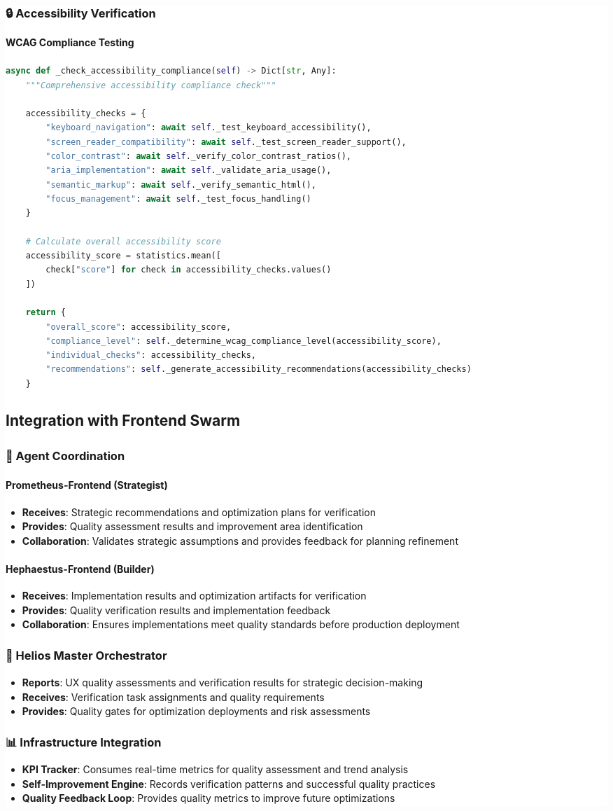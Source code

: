 ### 🔒 Accessibility Verification

#### WCAG Compliance Testing
```python
async def _check_accessibility_compliance(self) -> Dict[str, Any]:
    """Comprehensive accessibility compliance check"""
    
    accessibility_checks = {
        "keyboard_navigation": await self._test_keyboard_accessibility(),
        "screen_reader_compatibility": await self._test_screen_reader_support(),
        "color_contrast": await self._verify_color_contrast_ratios(),
        "aria_implementation": await self._validate_aria_usage(),
        "semantic_markup": await self._verify_semantic_html(),
        "focus_management": await self._test_focus_handling()
    }
    
    # Calculate overall accessibility score
    accessibility_score = statistics.mean([
        check["score"] for check in accessibility_checks.values()
    ])
    
    return {
        "overall_score": accessibility_score,
        "compliance_level": self._determine_wcag_compliance_level(accessibility_score),
        "individual_checks": accessibility_checks,
        "recommendations": self._generate_accessibility_recommendations(accessibility_checks)
    }
```

## Integration with Frontend Swarm

### 🤝 Agent Coordination

#### **Prometheus-Frontend** (Strategist)
- **Receives**: Strategic recommendations and optimization plans for verification
- **Provides**: Quality assessment results and improvement area identification
- **Collaboration**: Validates strategic assumptions and provides feedback for planning refinement

#### **Hephaestus-Frontend** (Builder)
- **Receives**: Implementation results and optimization artifacts for verification
- **Provides**: Quality verification results and implementation feedback
- **Collaboration**: Ensures implementations meet quality standards before production deployment

### 🔄 Helios Master Orchestrator
- **Reports**: UX quality assessments and verification results for strategic decision-making
- **Receives**: Verification task assignments and quality requirements
- **Provides**: Quality gates for optimization deployments and risk assessments

### 📊 Infrastructure Integration
- **KPI Tracker**: Consumes real-time metrics for quality assessment and trend analysis
- **Self-Improvement Engine**: Records verification patterns and successful quality practices
- **Quality Feedback Loop**: Provides quality metrics to improve future optimizations
